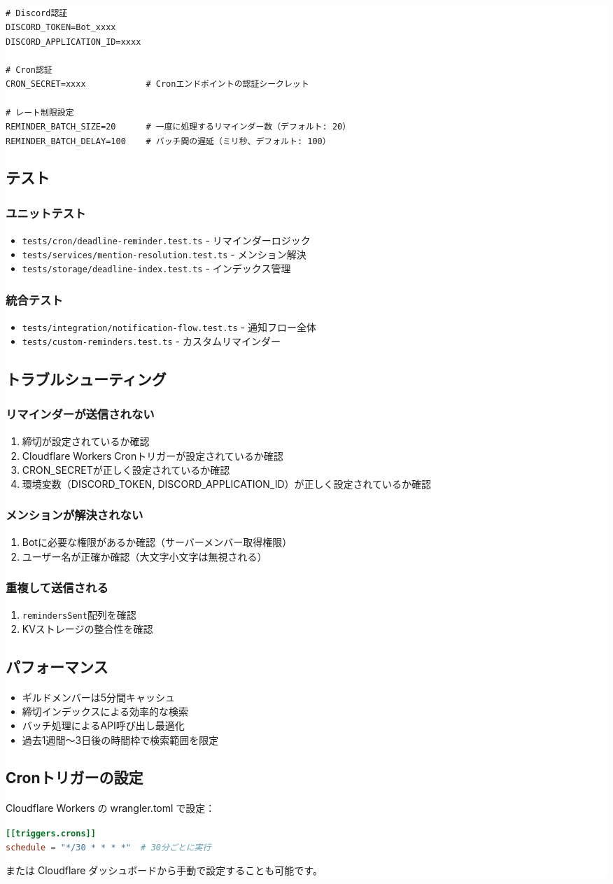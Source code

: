 ```env
# Discord認証
DISCORD_TOKEN=Bot_xxxx
DISCORD_APPLICATION_ID=xxxx

# Cron認証
CRON_SECRET=xxxx            # Cronエンドポイントの認証シークレット

# レート制限設定
REMINDER_BATCH_SIZE=20      # 一度に処理するリマインダー数（デフォルト: 20）
REMINDER_BATCH_DELAY=100    # バッチ間の遅延（ミリ秒、デフォルト: 100）
```

## テスト

### ユニットテスト
- `tests/cron/deadline-reminder.test.ts` - リマインダーロジック
- `tests/services/mention-resolution.test.ts` - メンション解決
- `tests/storage/deadline-index.test.ts` - インデックス管理

### 統合テスト
- `tests/integration/notification-flow.test.ts` - 通知フロー全体
- `tests/custom-reminders.test.ts` - カスタムリマインダー

## トラブルシューティング

### リマインダーが送信されない
1. 締切が設定されているか確認
2. Cloudflare Workers Cronトリガーが設定されているか確認
3. CRON_SECRETが正しく設定されているか確認
4. 環境変数（DISCORD_TOKEN, DISCORD_APPLICATION_ID）が正しく設定されているか確認

### メンションが解決されない
1. Botに必要な権限があるか確認（サーバーメンバー取得権限）
2. ユーザー名が正確か確認（大文字小文字は無視される）

### 重複して送信される
1. `remindersSent`配列を確認
2. KVストレージの整合性を確認

## パフォーマンス

- ギルドメンバーは5分間キャッシュ
- 締切インデックスによる効率的な検索
- バッチ処理によるAPI呼び出し最適化
- 過去1週間〜3日後の時間枠で検索範囲を限定

## Cronトリガーの設定

Cloudflare Workers の wrangler.toml で設定：
```toml
[[triggers.crons]]
schedule = "*/30 * * * *"  # 30分ごとに実行
```

または Cloudflare ダッシュボードから手動で設定することも可能です。